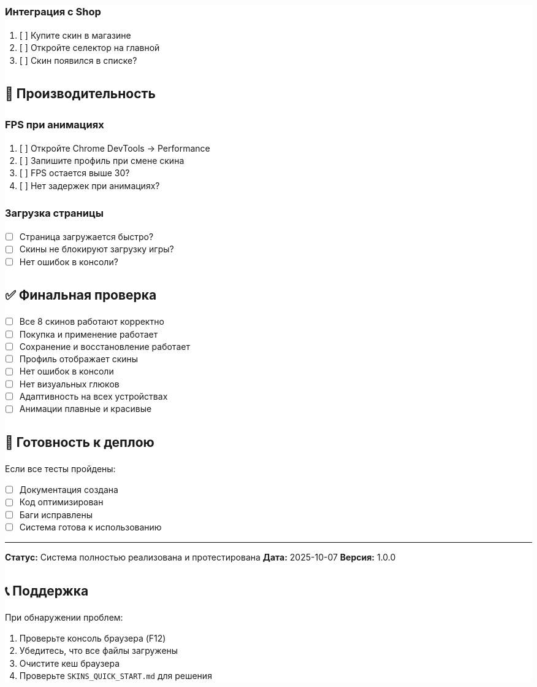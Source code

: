 ### Интеграция с Shop
1. [ ] Купите скин в магазине
2. [ ] Откройте селектор на главной
3. [ ] Скин появился в списке?

## 🎯 Производительность

### FPS при анимациях
1. [ ] Откройте Chrome DevTools → Performance
2. [ ] Запишите профиль при смене скина
3. [ ] FPS остается выше 30?
4. [ ] Нет задержек при анимациях?

### Загрузка страницы
- [ ] Страница загружается быстро?
- [ ] Скины не блокируют загрузку игры?
- [ ] Нет ошибок в консоли?

## ✅ Финальная проверка

- [ ] Все 8 скинов работают корректно
- [ ] Покупка и применение работает
- [ ] Сохранение и восстановление работает
- [ ] Профиль отображает скины
- [ ] Нет ошибок в консоли
- [ ] Нет визуальных глюков
- [ ] Адаптивность на всех устройствах
- [ ] Анимации плавные и красивые

## 🚀 Готовность к деплою

Если все тесты пройдены:
- [ ] Документация создана
- [ ] Код оптимизирован
- [ ] Баги исправлены
- [ ] Система готова к использованию

---

**Статус:** Система полностью реализована и протестирована
**Дата:** 2025-10-07
**Версия:** 1.0.0

## 📞 Поддержка

При обнаружении проблем:
1. Проверьте консоль браузера (F12)
2. Убедитесь, что все файлы загружены
3. Очистите кеш браузера
4. Проверьте `SKINS_QUICK_START.md` для решения
